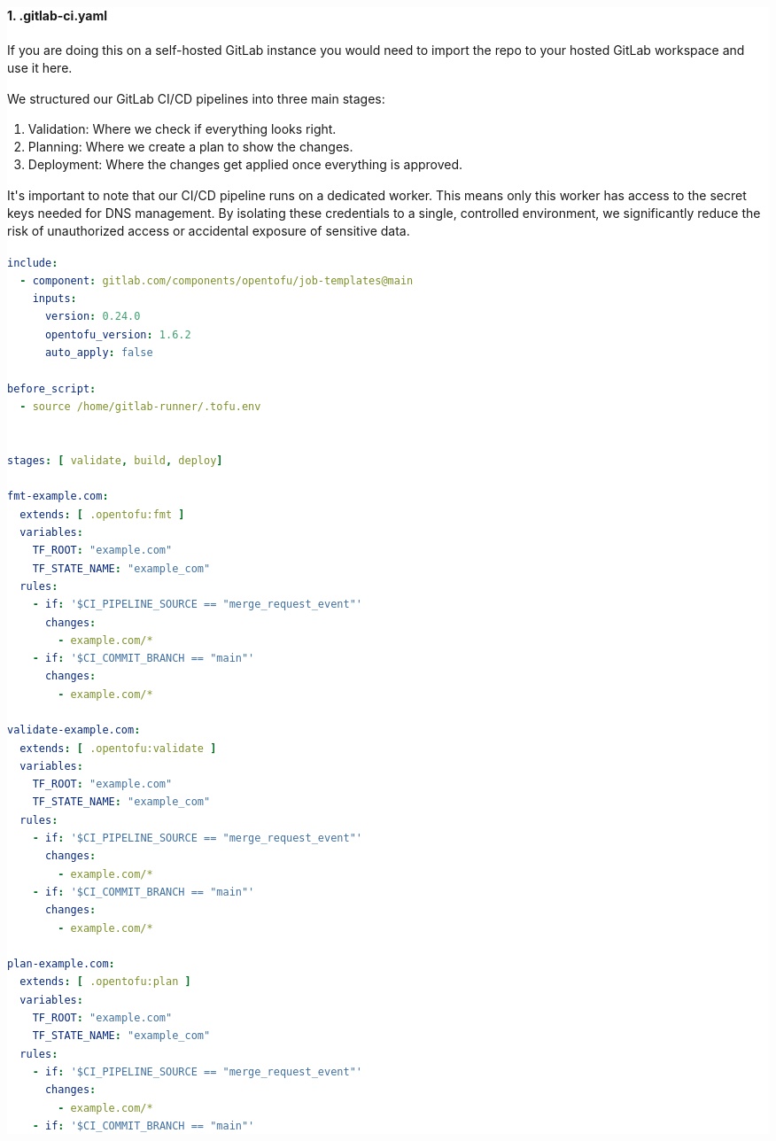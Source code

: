 #### 1. .gitlab-ci.yaml

If you are doing this on a self-hosted GitLab instance you would need to import the repo to your hosted GitLab workspace and use it here.

We structured our GitLab CI/CD pipelines into three main stages:

1. Validation: Where we check if everything looks right.
2. Planning: Where we create a plan to show the changes.
3. Deployment: Where the changes get applied once everything is approved.

It's important to note that our CI/CD pipeline runs on a dedicated worker. This means only this worker has access to the secret keys needed for DNS management. By isolating these credentials to a single, controlled environment, we significantly reduce the risk of unauthorized access or accidental exposure of sensitive data.

```yaml
include:
  - component: gitlab.com/components/opentofu/job-templates@main
    inputs:
      version: 0.24.0
      opentofu_version: 1.6.2
      auto_apply: false

before_script:
  - source /home/gitlab-runner/.tofu.env


stages: [ validate, build, deploy]

fmt-example.com:
  extends: [ .opentofu:fmt ]
  variables:
    TF_ROOT: "example.com"
    TF_STATE_NAME: "example_com"
  rules:
    - if: '$CI_PIPELINE_SOURCE == "merge_request_event"'
      changes:
        - example.com/*
    - if: '$CI_COMMIT_BRANCH == "main"'
      changes:
        - example.com/*

validate-example.com:
  extends: [ .opentofu:validate ]
  variables:
    TF_ROOT: "example.com"
    TF_STATE_NAME: "example_com"
  rules:
    - if: '$CI_PIPELINE_SOURCE == "merge_request_event"'
      changes:
        - example.com/*
    - if: '$CI_COMMIT_BRANCH == "main"'
      changes:
        - example.com/*

plan-example.com:
  extends: [ .opentofu:plan ]
  variables:
    TF_ROOT: "example.com"
    TF_STATE_NAME: "example_com"
  rules:
    - if: '$CI_PIPELINE_SOURCE == "merge_request_event"'
      changes:
        - example.com/*
    - if: '$CI_COMMIT_BRANCH == "main"'
```